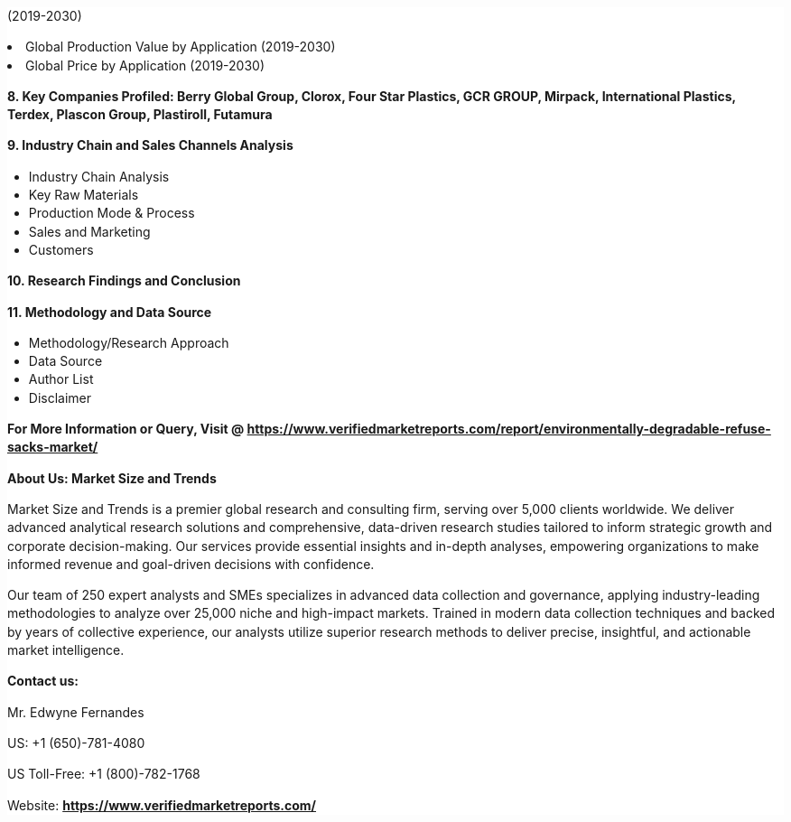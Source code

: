 (2019-2030)</li><li>Global Production Value by Application (2019-2030)</li><li>Global Price by Application (2019-2030)</li></ul><p><strong>8. Key Companies Profiled: Berry Global Group, Clorox, Four Star Plastics, GCR GROUP, Mirpack, International Plastics, Terdex, Plascon Group, Plastiroll, Futamura</strong></p><p><strong>9. Industry Chain and Sales Channels Analysis</strong></p><ul><li>Industry Chain Analysis</li><li>Key Raw Materials</li><li>Production Mode &amp; Process</li><li>Sales and Marketing</li><li>Customers</li></ul><p><strong>10. Research Findings and Conclusion</strong></p><p><strong>11. Methodology and Data Source</strong></p><ul><li>Methodology/Research Approach</li><li>Data Source</li><li>Author List</li><li>Disclaimer</li></ul></p><p><strong>For More Information or Query, Visit @ <a href="https://www.verifiedmarketreports.com/report/environmentally-degradable-refuse-sacks-market/">https://www.verifiedmarketreports.com/report/environmentally-degradable-refuse-sacks-market/</a></strong></p><p><strong>About Us: Market Size and Trends</strong></p><p>Market Size and Trends is a premier global research and consulting firm, serving over 5,000 clients worldwide. We deliver advanced analytical research solutions and comprehensive, data-driven research studies tailored to inform strategic growth and corporate decision-making. Our services provide essential insights and in-depth analyses, empowering organizations to make informed revenue and goal-driven decisions with confidence.</p><p>Our team of 250 expert analysts and SMEs specializes in advanced data collection and governance, applying industry-leading methodologies to analyze over 25,000 niche and high-impact markets. Trained in modern data collection techniques and backed by years of collective experience, our analysts utilize superior research methods to deliver precise, insightful, and actionable market intelligence.</p><p><strong>Contact us:</strong></p><p>Mr. Edwyne Fernandes</p><p>US: +1 (650)-781-4080</p><p>US Toll-Free: +1 (800)-782-1768</p><p>Website: <strong><a href="https://www.verifiedmarketreports.com/">https://www.verifiedmarketreports.com/</a></strong></p>
